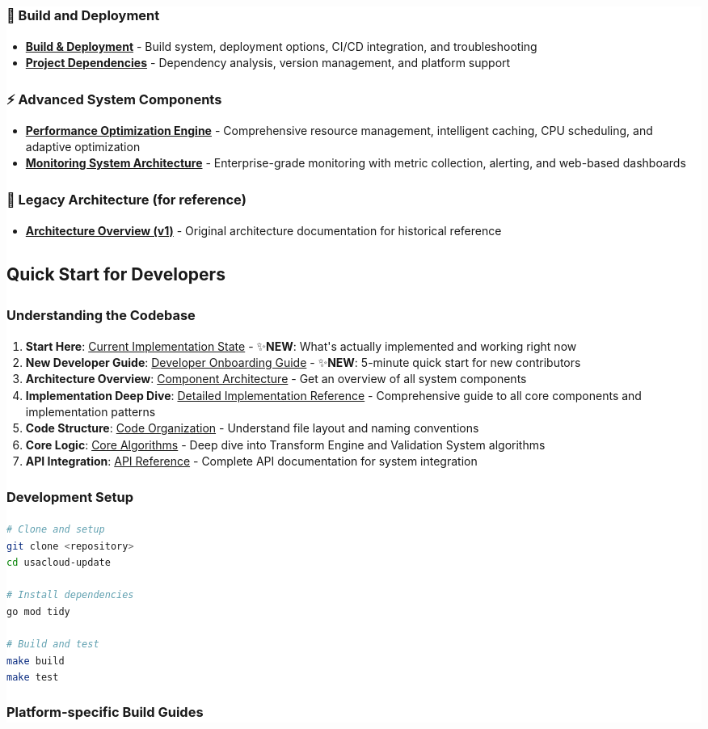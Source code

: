 ### 🚀 Build and Deployment
- **[Build & Deployment](/ref/build-deployment.md)** - Build system, deployment options, CI/CD integration, and troubleshooting
- **[Project Dependencies](/ref/project-dependencies.md)** - Dependency analysis, version management, and platform support

### ⚡ Advanced System Components
- **[Performance Optimization Engine](/ref/performance-optimization-engine.md)** - Comprehensive resource management, intelligent caching, CPU scheduling, and adaptive optimization
- **[Monitoring System Architecture](/ref/monitoring-system-architecture.md)** - Enterprise-grade monitoring with metric collection, alerting, and web-based dashboards

### 📖 Legacy Architecture (for reference)
- **[Architecture Overview (v1)](/ref/architecture.md)** - Original architecture documentation for historical reference

## Quick Start for Developers

### Understanding the Codebase
1. **Start Here**: [Current Implementation State](/ref/current-implementation-state.md) - ✨**NEW**: What's actually implemented and working right now
2. **New Developer Guide**: [Developer Onboarding Guide](/ref/developer-onboarding-guide.md) - ✨**NEW**: 5-minute quick start for new contributors
3. **Architecture Overview**: [Component Architecture](/ref/component-architecture.md) - Get an overview of all system components
4. **Implementation Deep Dive**: [Detailed Implementation Reference](/ref/detailed-implementation-reference.md) - Comprehensive guide to all core components and implementation patterns
5. **Code Structure**: [Code Organization](/ref/code-organization.md) - Understand file layout and naming conventions
6. **Core Logic**: [Core Algorithms](/ref/core-algorithms.md) - Deep dive into Transform Engine and Validation System algorithms
7. **API Integration**: [API Reference](/ref/api-reference.md) - Complete API documentation for system integration

### Development Setup
```bash
# Clone and setup
git clone <repository>
cd usacloud-update

# Install dependencies
go mod tidy

# Build and test
make build
make test
```

### Platform-specific Build Guides
